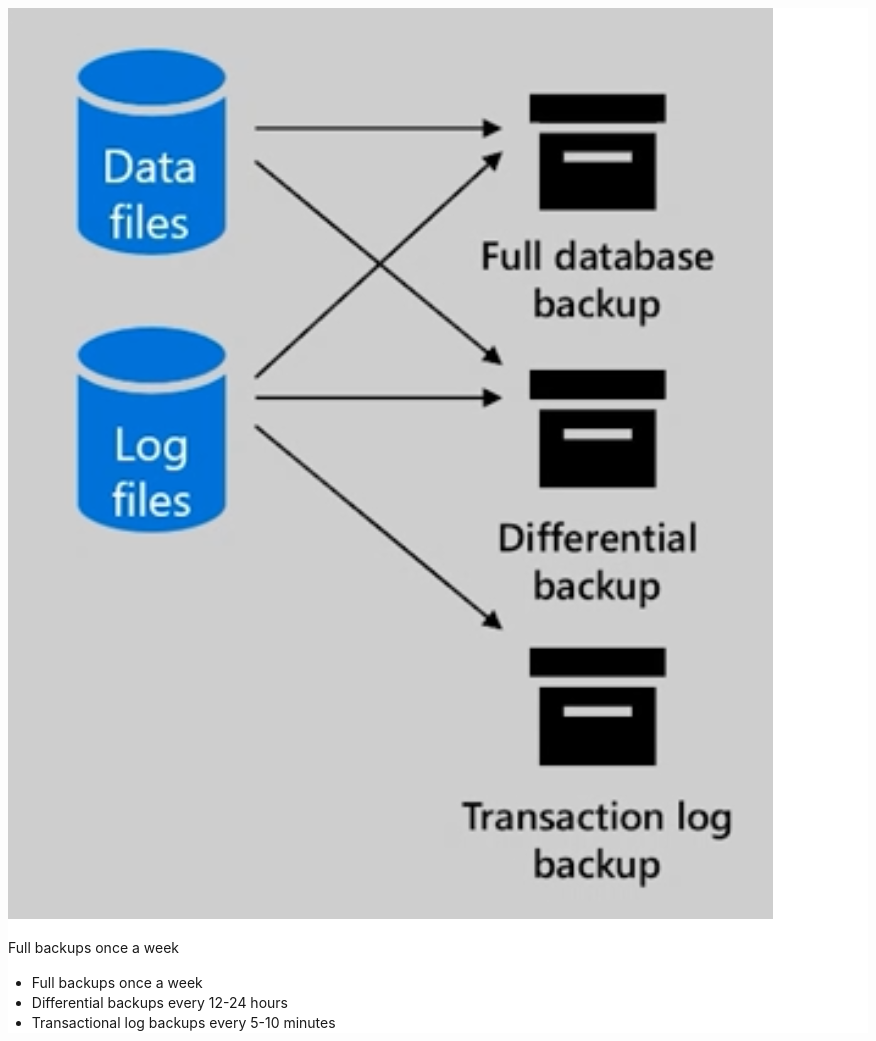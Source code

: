 ![img](./Images/AzureSQLBackup.png)

Full backups once a week
- Full backups once a week
- Differential backups every 12-24 hours
- Transactional log backups every 5-10 minutes
